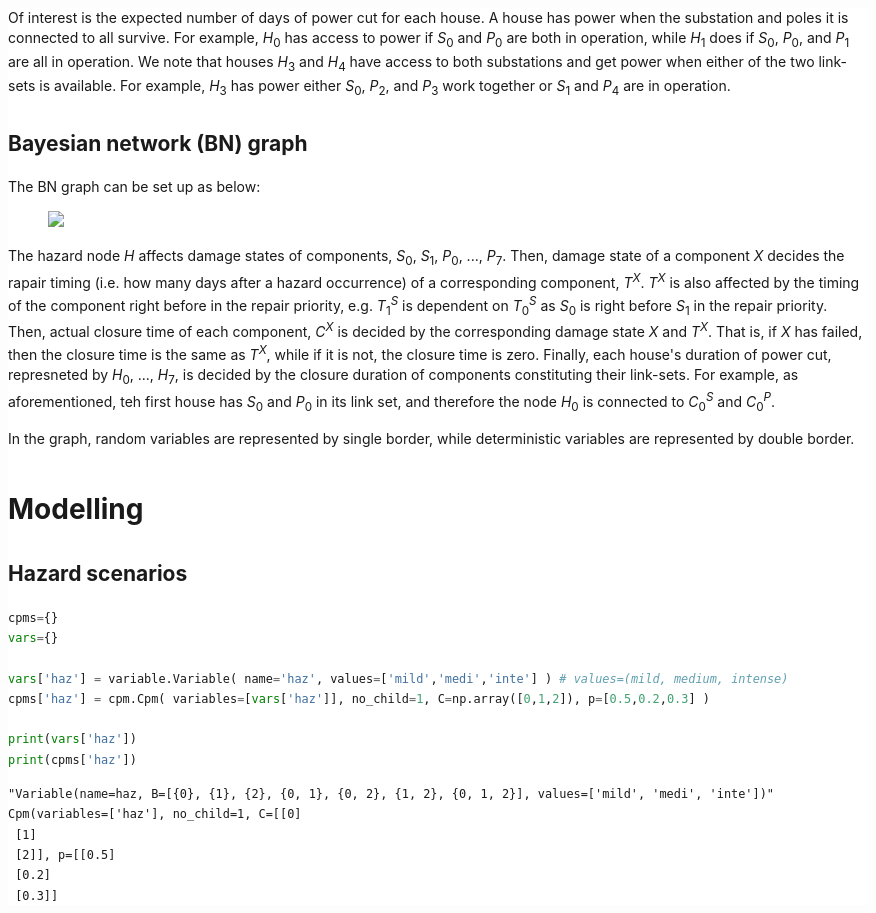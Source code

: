 Of interest is the expected number of days of power cut for each house. A house has power when the substation and poles it is connected to all survive. For example, $H_0$ has access to power if $S_0$ and $P_0$ are both in operation, while $H_1$ does if $S_0$, $P_0$, and $P_1$ are all in operation. We note that houses $H_3$ and $H_4$ have access to both substations and get power when either of the two link-sets is available. For example, $H_3$ has power either $S_0$, $P_2$, and $P_3$ work together or $S_1$ and $P_4$ are in operation.

## Bayesian network (BN) graph
The BN graph can be set up as below:
<figure>
<img src="{{site.baseurl}}/assets/img/power_house_bn.png" style="width:400px">
</figure>
 
The hazard node $H$ affects damage states of components, $S_0$, $S_1$, $P_0$, ..., $P_7$. Then, damage state of a component $X$ decides the rapair timing (i.e. how many days after a hazard occurrence) of a corresponding component, $T^X$. $T^X$ is also affected by the timing of the component right before in the repair priority, e.g. $T_1^S$ is dependent on $T^S_0$ as $S_0$ is right before $S_1$ in the repair priority. Then, actual closure time of each component, $C^X$ is decided by the corresponding damage state $X$ and $T^X$. That is, if $X$ has failed, then the closure time is the same as $T^X$, while if it is not, the closure time is zero. Finally, each house's duration of power cut, represneted by $H_0$, ..., $H_7$, is decided by the closure duration of components constituting their link-sets. For example, as aforementioned, teh first house has $S_0$ and $P_0$ in its link set, and therefore the node $H_0$ is connected to $C_0^S$ and $C^P_0$.

In the graph, random variables are represented by single border, while deterministic variables are represented by double border. 

# Modelling

## Hazard scenarios


```python
cpms={}
vars={}

vars['haz'] = variable.Variable( name='haz', values=['mild','medi','inte'] ) # values=(mild, medium, intense)
cpms['haz'] = cpm.Cpm( variables=[vars['haz']], no_child=1, C=np.array([0,1,2]), p=[0.5,0.2,0.3] )

print(vars['haz'])
print(cpms['haz'])

```

    "Variable(name=haz, B=[{0}, {1}, {2}, {0, 1}, {0, 2}, {1, 2}, {0, 1, 2}], values=['mild', 'medi', 'inte'])"
    Cpm(variables=['haz'], no_child=1, C=[[0]
     [1]
     [2]], p=[[0.5]
     [0.2]
     [0.3]]
    